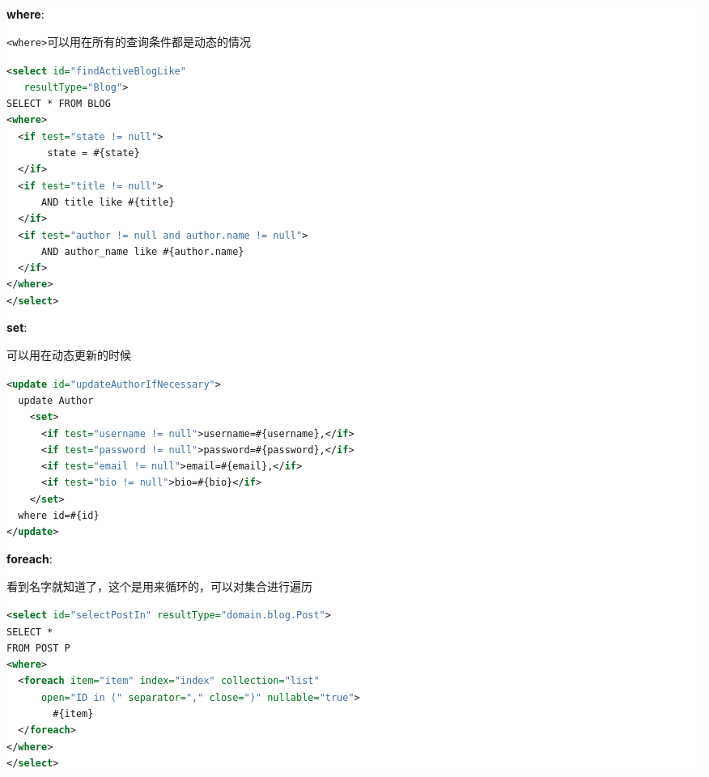 **where**:

`<where>`可以用在所有的查询条件都是动态的情况

```xml
<select id="findActiveBlogLike"
   resultType="Blog">
SELECT * FROM BLOG
<where>
  <if test="state != null">
       state = #{state}
  </if>
  <if test="title != null">
      AND title like #{title}
  </if>
  <if test="author != null and author.name != null">
      AND author_name like #{author.name}
  </if>
</where>
</select>
```

**set**:

可以用在动态更新的时候

```xml
<update id="updateAuthorIfNecessary">
  update Author
    <set>
      <if test="username != null">username=#{username},</if>
      <if test="password != null">password=#{password},</if>
      <if test="email != null">email=#{email},</if>
      <if test="bio != null">bio=#{bio}</if>
    </set>
  where id=#{id}
</update>
```

**foreach**:

看到名字就知道了，这个是用来循环的，可以对集合进行遍历

```xml
<select id="selectPostIn" resultType="domain.blog.Post">
SELECT *
FROM POST P
<where>
  <foreach item="item" index="index" collection="list"
      open="ID in (" separator="," close=")" nullable="true">
        #{item}
  </foreach>
</where>
</select>
```
